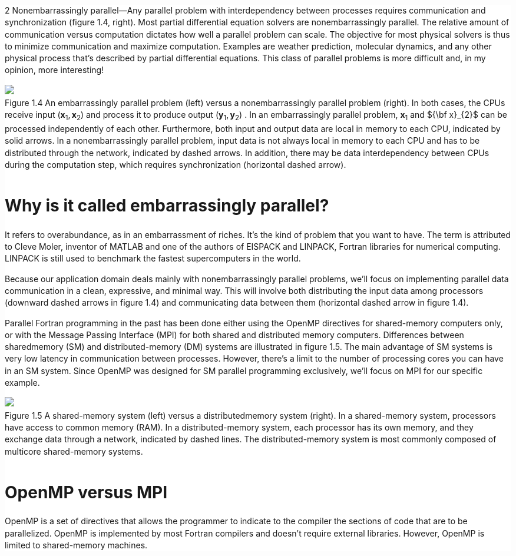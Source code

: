 2 Nonembarrassingly parallel—Any parallel problem with interdependency between processes requires communication and synchronization (figure 1.4, right). Most partial differential equation solvers are nonembarrassingly parallel. The relative amount of communication versus computation dictates how well a parallel problem can scale. The objective for most physical solvers is thus to minimize communication and maximize computation. Examples are weather prediction, molecular dynamics, and any other physical process that’s described by partial differential equations. This class of parallel problems is more difficult and, in my opinion, more interesting!  

![](https://cdn-mineru.openxlab.org.cn/extract/835492be-df92-4072-9cb1-7d6f5c56b9ec/5102940a35d101c5d6cc43d1c08f59d06fbe4a8875c3509ec1da2e7481ad7f70.jpg)  
Figure 1.4 An embarrassingly parallel problem (left) versus a nonembarrassingly parallel problem (right). In both cases, the CPUs receive input $(\mathbf{x}_{1},\mathbf{x}_{2})$ and process it to produce output $(\mathbf{\boldsymbol{y}}_{1},\mathbf{\boldsymbol{y}}_{2})$ . In an embarrassingly parallel problem, $\mathbf{x}_{1}$ and ${\bf x}_{2}$ can be processed independently of each other. Furthermore, both input and output data are local in memory to each CPU, indicated by solid arrows. In a nonembarrassingly parallel problem, input data is not always local in memory to each CPU and has to be distributed through the network, indicated by dashed arrows. In addition, there may be data interdependency between CPUs during the computation step, which requires synchronization (horizontal dashed arrow).  

# Why is it called embarrassingly parallel?  

It refers to overabundance, as in an embarrassment of riches. It’s the kind of problem that you want to have. The term is attributed to Cleve Moler, inventor of MATLAB and one of the authors of EISPACK and LINPACK, Fortran libraries for numerical computing. LINPACK is still used to benchmark the fastest supercomputers in the world.  

Because our application domain deals mainly with nonembarrassingly parallel problems, we’ll focus on implementing parallel data communication in a clean, expressive, and minimal way. This will involve both distributing the input data among processors (downward dashed arrows in figure 1.4) and communicating data between them (horizontal dashed arrow in figure 1.4).  

Parallel Fortran programming in the past has been done either using the OpenMP directives for shared-memory computers only, or with the Message Passing Interface (MPI) for both shared and distributed memory computers. Differences between sharedmemory (SM) and distributed-memory (DM) systems are illustrated in figure 1.5. The main advantage of SM systems is very low latency in communication between processes. However, there’s a limit to the number of processing cores you can have in an SM system. Since OpenMP was designed for SM parallel programming exclusively, we’ll focus on MPI for our specific example.  

![](https://cdn-mineru.openxlab.org.cn/extract/835492be-df92-4072-9cb1-7d6f5c56b9ec/bd685b2ed0f1ea64e82ebfb3f43801eccc3664b46233972fde215ec871413bf9.jpg)  
Figure 1.5 A shared-memory system (left) versus a distributedmemory system (right). In a shared-memory system, processors have access to common memory (RAM). In a distributed-memory system, each processor has its own memory, and they exchange data through a network, indicated by dashed lines. The distributed-memory system is most commonly composed of multicore shared-memory systems.  

# OpenMP versus MPI  

OpenMP is a set of directives that allows the programmer to indicate to the compiler the sections of code that are to be parallelized. OpenMP is implemented by most Fortran compilers and doesn’t require external libraries. However, OpenMP is limited to shared-memory machines.  

